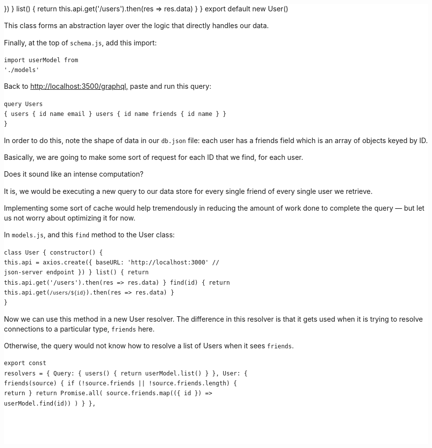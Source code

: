})
}
list() {
return this.api.get('/users').then(res =&gt; res.data)
}
}
export default new User()</code></pre><p>This class forms an abstraction layer over the logic that directly handles our data.</p><p>Finally, at the top of <code>schema.js</code>, add this import:</p><pre><code>import userModel from './models'</code></pre><p>Back to <a href="http://localhost:3500/graphql," rel="noopener">http://localhost:3500/graphql,</a> paste and run this query:</p><pre><code class="language-js">query Users {
users {
id
name
email
}
users {
id
name
friends {
id
name
}
}
}</code></pre><p>In order to do this, note the shape of data in our <code>db.json</code> file: each user has a friends field which is an array of objects keyed by ID.</p><p>Basically, we are going to make some sort of request for each ID that we find, for each user.</p><p>Does it sound like an intense computation?</p><p>It is, we would be executing a new query to our data store for every single friend of every single user we retrieve.</p><p>Implementing some sort of cache would help tremendously in reducing the amount of work done to complete the query — but let us not worry about optimizing it for now.</p><p>In <code>models.js</code>, and this <code>find</code> method to the User class:</p><pre><code class="language-js">class User {
constructor() {
this.api = axios.create({
baseURL: 'http://localhost:3000' // json-server endpoint
})
}
list() {
return this.api.get('/users').then(res =&gt; res.data)
}
find(id) {
return this.api.get(`/users/${id}`).then(res =&gt; res.data)
}
}</code></pre><p>Now we can use this method in a new User resolver. The difference in this resolver is that it gets used when it is trying to resolve connections to a particular type, <code>friends</code> here.</p><p>Otherwise, the query would not know how to resolve a list of Users when it sees <code>friends</code>.</p><pre><code class="language-js">export const resolvers = {
Query: {
users() {
return userModel.list()
}
},
User: {
friends(source) {
if (!source.friends || !source.friends.length) {
return
}
return Promise.all(
source.friends.map(({ id }) =&gt; userModel.find(id))
)
}
},